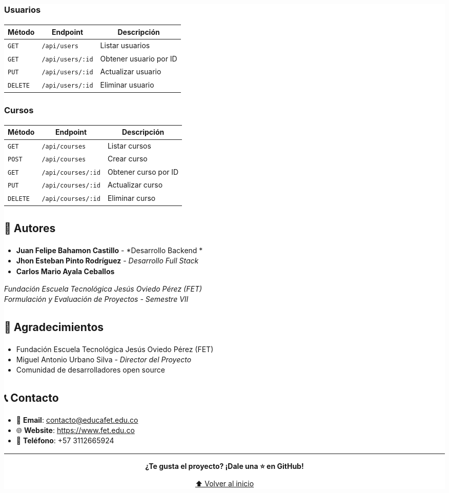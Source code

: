 ### Usuarios
| Método | Endpoint | Descripción |
|--------|----------|-------------|
| `GET` | `/api/users` | Listar usuarios |
| `GET` | `/api/users/:id` | Obtener usuario por ID |
| `PUT` | `/api/users/:id` | Actualizar usuario |
| `DELETE` | `/api/users/:id` | Eliminar usuario |

### Cursos
| Método | Endpoint | Descripción |
|--------|----------|-------------|
| `GET` | `/api/courses` | Listar cursos |
| `POST` | `/api/courses` | Crear curso |
| `GET` | `/api/courses/:id` | Obtener curso por ID |
| `PUT` | `/api/courses/:id` | Actualizar curso |
| `DELETE` | `/api/courses/:id` | Eliminar curso |


## 👥 Autores

- **Juan Felipe Bahamon Castillo** - *Desarrollo Backend *
- **Jhon Esteban Pinto Rodríguez** - *Desarrollo Full Stack*  
- **Carlos Mario Ayala Ceballos** 

*Fundación Escuela Tecnológica Jesús Oviedo Pérez (FET)*  
*Formulación y Evaluación de Proyectos - Semestre VII*

## 🙏 Agradecimientos

- Fundación Escuela Tecnológica Jesús Oviedo Pérez (FET)
- Miguel Antonio Urbano Silva - *Director del Proyecto*
- Comunidad de desarrolladores open source

## 📞 Contacto

- 📧 **Email**: contacto@educafet.edu.co
- 🌐 **Website**: https://www.fet.edu.co
- 📱 **Teléfono**: +57 3112665924

---

<div align="center">

**¿Te gusta el proyecto? ¡Dale una ⭐ en GitHub!**

[⬆ Volver al inicio](#educafet---plataforma-educativa-digital)

</div>